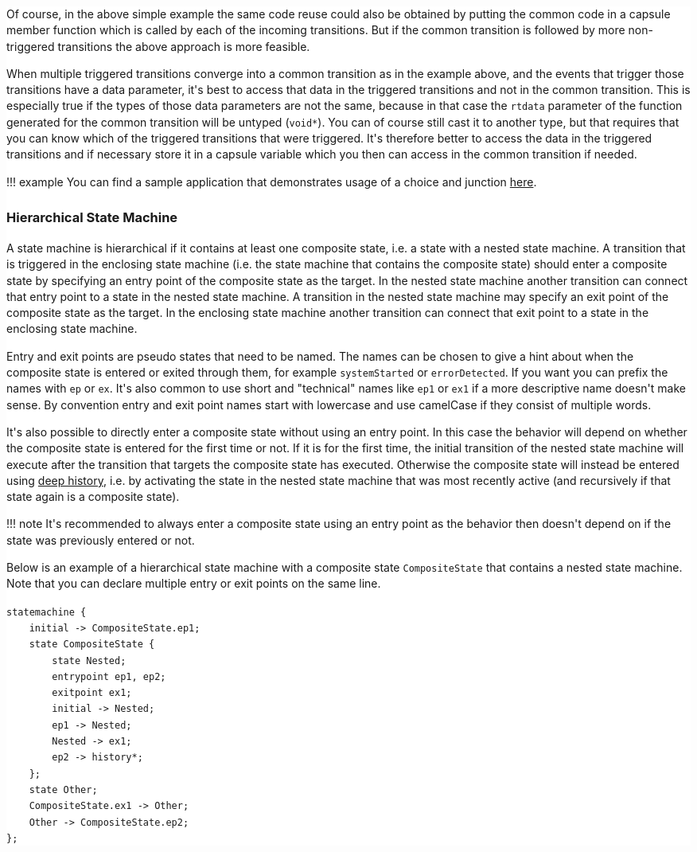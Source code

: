 Of course, in the above simple example the same code reuse could also be obtained by putting the common code in a capsule member function which is called by each of the incoming transitions. But if the common transition is followed by more non-triggered transitions the above approach is more feasible.

When multiple triggered transitions converge into a common transition as in the example above, and the events that trigger those transitions have a data parameter, it's best to access that data in the triggered transitions and not in the common transition. This is especially true if the types of those data parameters are not the same, because in that case the `rtdata` parameter of the function generated for the common transition will be untyped (`void*`). You can of course still cast it to another type, but that requires that you can know which of the triggered transitions that were triggered. It's therefore better to access the data in the triggered transitions and if necessary store it in a capsule variable which you then can access in the common transition if needed.

!!! example
    You can find a sample application that demonstrates usage of a choice and junction [here]({$vars.github.repo$}/tree/main/art-comp-test/tests/choice_and_junction).

### Hierarchical State Machine
A state machine is hierarchical if it contains at least one composite state, i.e. a state with a nested state machine. A transition that is triggered in the enclosing state machine (i.e. the state machine that contains the composite state) should enter a composite state by specifying an entry point of the composite state as the target. In the nested state machine another transition can connect that entry point to a state in the nested state machine. A transition in the nested state machine may specify an exit point of the composite state as the target. In the enclosing state machine another transition can connect that exit point to a state in the enclosing state machine.

Entry and exit points are pseudo states that need to be named. The names can be chosen to give a hint about when the composite state is entered or exited through them, for example `systemStarted` or `errorDetected`. If you want you can prefix the names with `ep` or `ex`. It's also common to use short and "technical" names like `ep1` or `ex1` if a more descriptive name doesn't make sense. By convention entry and exit point names start with lowercase and use camelCase if they consist of multiple words.

It's also possible to directly enter a composite state without using an entry point. In this case the behavior will depend on whether the composite state is entered for the first time or not. If it is for the first time, the initial transition of the nested state machine will execute after the transition that targets the composite state has executed. Otherwise the composite state will instead be entered using [deep history](#deep-history), i.e. by activating the state in the nested state machine that was most recently active (and recursively if that state again is a composite state).

!!! note 
    It's recommended to always enter a composite state using an entry point as the behavior then doesn't depend on if the state was previously entered or not.

Below is an example of a hierarchical state machine with a composite state `CompositeState` that contains a nested state machine. Note that you can declare multiple entry or exit points on the same line.

<p id="hierarchical_sm_sample"/>

``` art
statemachine {        
    initial -> CompositeState.ep1;
    state CompositeState {
        state Nested;
        entrypoint ep1, ep2;
        exitpoint ex1;
        initial -> Nested;
        ep1 -> Nested;
        Nested -> ex1;
        ep2 -> history*;
    };
    state Other;
    CompositeState.ex1 -> Other;
    Other -> CompositeState.ep2;
};
```
